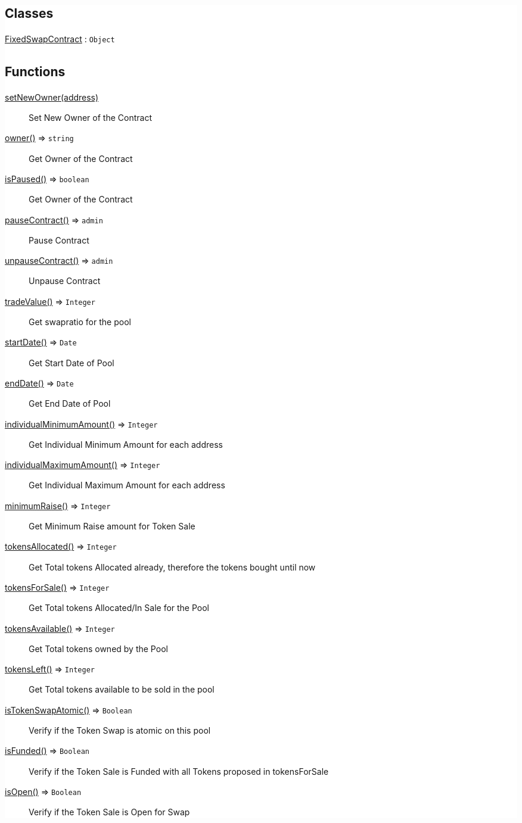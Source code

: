 ## Classes

<dl>
<dt><a href="#FixedSwapContract">FixedSwapContract</a> : <code>Object</code></dt>
<dd></dd>
</dl>

## Functions

<dl>
<dt><a href="#setNewOwner">setNewOwner(address)</a></dt>
<dd><p>Set New Owner of the Contract</p>
</dd>
<dt><a href="#owner">owner()</a> ⇒ <code>string</code></dt>
<dd><p>Get Owner of the Contract</p>
</dd>
<dt><a href="#isPaused">isPaused()</a> ⇒ <code>boolean</code></dt>
<dd><p>Get Owner of the Contract</p>
</dd>
<dt><a href="#pauseContract">pauseContract()</a> ⇒ <code>admin</code></dt>
<dd><p>Pause Contract</p>
</dd>
<dt><a href="#unpauseContract">unpauseContract()</a> ⇒ <code>admin</code></dt>
<dd><p>Unpause Contract</p>
</dd>
<dt><a href="#tradeValue">tradeValue()</a> ⇒ <code>Integer</code></dt>
<dd><p>Get swapratio for the pool</p>
</dd>
<dt><a href="#startDate">startDate()</a> ⇒ <code>Date</code></dt>
<dd><p>Get Start Date of Pool</p>
</dd>
<dt><a href="#endDate">endDate()</a> ⇒ <code>Date</code></dt>
<dd><p>Get End Date of Pool</p>
</dd>
<dt><a href="#individualMinimumAmount">individualMinimumAmount()</a> ⇒ <code>Integer</code></dt>
<dd><p>Get Individual Minimum Amount for each address</p>
</dd>
<dt><a href="#individualMaximumAmount">individualMaximumAmount()</a> ⇒ <code>Integer</code></dt>
<dd><p>Get Individual Maximum Amount for each address</p>
</dd>
<dt><a href="#minimumRaise">minimumRaise()</a> ⇒ <code>Integer</code></dt>
<dd><p>Get Minimum Raise amount for Token Sale</p>
</dd>
<dt><a href="#tokensAllocated">tokensAllocated()</a> ⇒ <code>Integer</code></dt>
<dd><p>Get Total tokens Allocated already, therefore the tokens bought until now</p>
</dd>
<dt><a href="#tokensForSale">tokensForSale()</a> ⇒ <code>Integer</code></dt>
<dd><p>Get Total tokens Allocated/In Sale for the Pool</p>
</dd>
<dt><a href="#tokensAvailable">tokensAvailable()</a> ⇒ <code>Integer</code></dt>
<dd><p>Get Total tokens owned by the Pool</p>
</dd>
<dt><a href="#tokensLeft">tokensLeft()</a> ⇒ <code>Integer</code></dt>
<dd><p>Get Total tokens available to be sold in the pool</p>
</dd>
<dt><a href="#isTokenSwapAtomic">isTokenSwapAtomic()</a> ⇒ <code>Boolean</code></dt>
<dd><p>Verify if the Token Swap is atomic on this pool</p>
</dd>
<dt><a href="#isFunded">isFunded()</a> ⇒ <code>Boolean</code></dt>
<dd><p>Verify if the Token Sale is Funded with all Tokens proposed in tokensForSale</p>
</dd>
<dt><a href="#isOpen">isOpen()</a> ⇒ <code>Boolean</code></dt>
<dd><p>Verify if the Token Sale is Open for Swap</p>